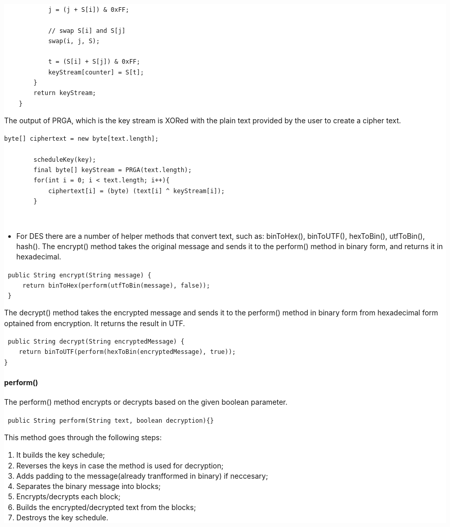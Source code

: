 ```
            j = (j + S[i]) & 0xFF;

            // swap S[i] and S[j]
            swap(i, j, S);

            t = (S[i] + S[j]) & 0xFF;
            keyStream[counter] = S[t];
        }
        return keyStream;
    }
```
The output of PRGA, which is the key stream is XORed with the plain text provided by the user to create a cipher text.
```
byte[] ciphertext = new byte[text.length];

        scheduleKey(key);
        final byte[] keyStream = PRGA(text.length);
        for(int i = 0; i < text.length; i++){
            ciphertext[i] = (byte) (text[i] ^ keyStream[i]);
        }
```
&nbsp;

* For DES there are a number of helper methods that convert text, such as: binToHex(), binToUTF(), hexToBin(), utfToBin(), hash().
The encrypt() method takes the original message and sends it to the perform() method in binary form, and returns it in hexadecimal.
```
 public String encrypt(String message) {
     return binToHex(perform(utfToBin(message), false));
 }
```
The decrypt() method takes the encrypted message and sends it to the perform() method in binary form from hexadecimal form optained from encryption. It returns the result in UTF.
```
 public String decrypt(String encryptedMessage) {
    return binToUTF(perform(hexToBin(encryptedMessage), true));
}
```


#### perform()
The perform() method encrypts or decrypts based on the given boolean parameter.
```
 public String perform(String text, boolean decryption){}
```
This method goes through the following steps:
1. It builds the key schedule;
2. Reverses the keys in case the method is used for decryption;
3. Adds padding to the message(already tranfformed in binary) if neccesary;
4. Separates the binary message into blocks;
5. Encrypts/decrypts each block;
6. Builds the encrypted/decrypted text from the blocks;
7. Destroys the key schedule.
